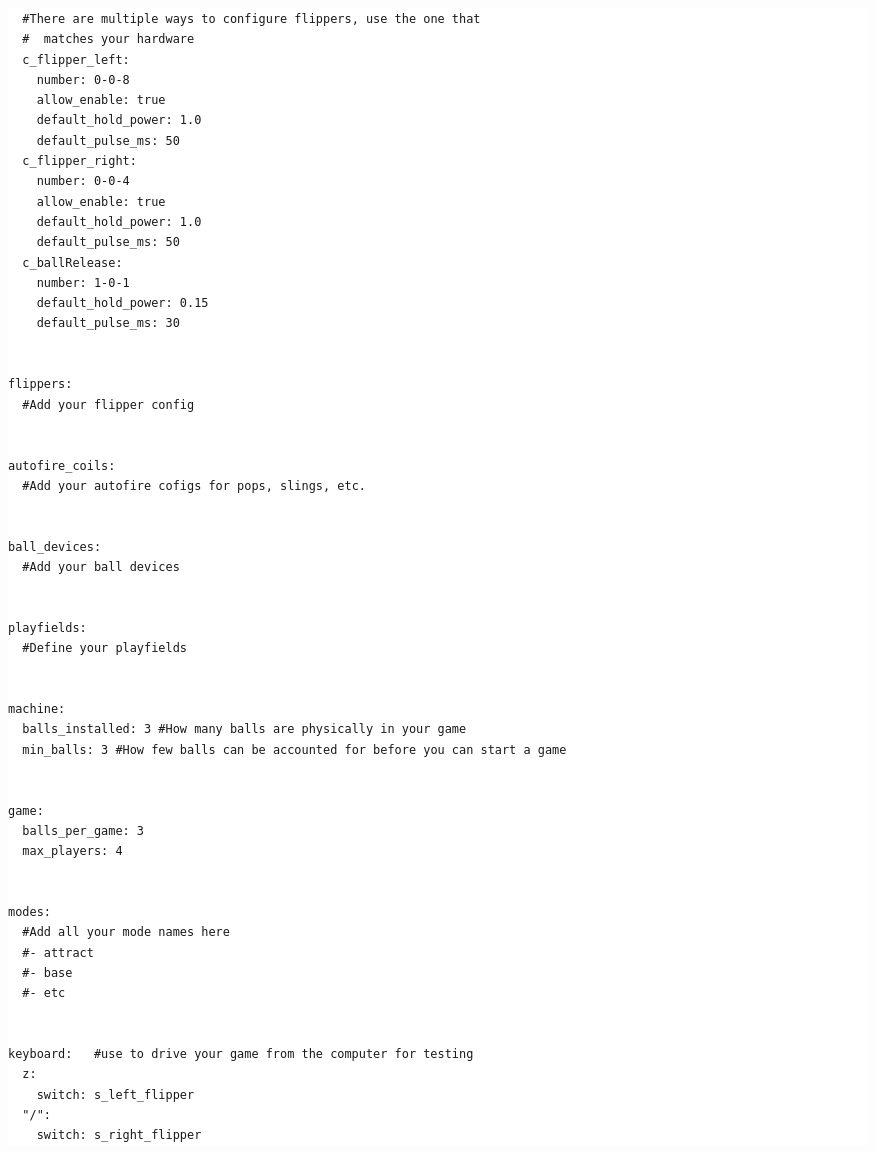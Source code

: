 ``` mpf-config
  #There are multiple ways to configure flippers, use the one that
  #  matches your hardware
  c_flipper_left:
    number: 0-0-8
    allow_enable: true
    default_hold_power: 1.0
    default_pulse_ms: 50
  c_flipper_right:
    number: 0-0-4
    allow_enable: true
    default_hold_power: 1.0
    default_pulse_ms: 50
  c_ballRelease:
    number: 1-0-1
    default_hold_power: 0.15
    default_pulse_ms: 30


flippers:
  #Add your flipper config


autofire_coils:
  #Add your autofire cofigs for pops, slings, etc.


ball_devices:
  #Add your ball devices


playfields:
  #Define your playfields


machine:
  balls_installed: 3 #How many balls are physically in your game
  min_balls: 3 #How few balls can be accounted for before you can start a game


game:
  balls_per_game: 3
  max_players: 4


modes:
  #Add all your mode names here
  #- attract
  #- base
  #- etc


keyboard:   #use to drive your game from the computer for testing
  z:
    switch: s_left_flipper
  "/":
    switch: s_right_flipper
```
